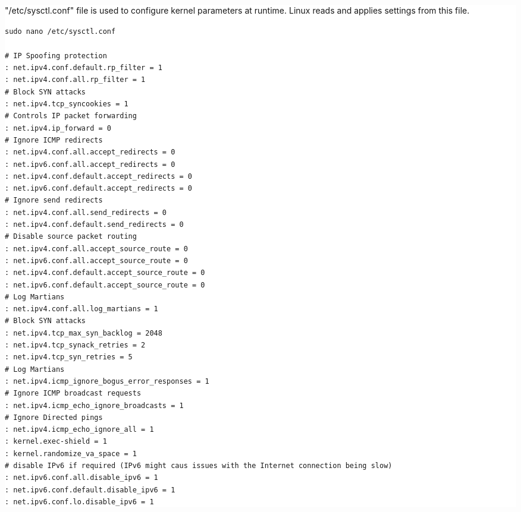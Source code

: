 "/etc/sysctl.conf" file is used to configure kernel parameters at runtime. Linux reads and applies settings from this file.

    sudo nano /etc/sysctl.conf

    # IP Spoofing protection
    : net.ipv4.conf.default.rp_filter = 1
    : net.ipv4.conf.all.rp_filter = 1
    # Block SYN attacks
    : net.ipv4.tcp_syncookies = 1
    # Controls IP packet forwarding
    : net.ipv4.ip_forward = 0
    # Ignore ICMP redirects
    : net.ipv4.conf.all.accept_redirects = 0
    : net.ipv6.conf.all.accept_redirects = 0
    : net.ipv4.conf.default.accept_redirects = 0
    : net.ipv6.conf.default.accept_redirects = 0
    # Ignore send redirects
    : net.ipv4.conf.all.send_redirects = 0
    : net.ipv4.conf.default.send_redirects = 0
    # Disable source packet routing
    : net.ipv4.conf.all.accept_source_route = 0
    : net.ipv6.conf.all.accept_source_route = 0
    : net.ipv4.conf.default.accept_source_route = 0
    : net.ipv6.conf.default.accept_source_route = 0
    # Log Martians
    : net.ipv4.conf.all.log_martians = 1
    # Block SYN attacks
    : net.ipv4.tcp_max_syn_backlog = 2048
    : net.ipv4.tcp_synack_retries = 2
    : net.ipv4.tcp_syn_retries = 5
    # Log Martians
    : net.ipv4.icmp_ignore_bogus_error_responses = 1
    # Ignore ICMP broadcast requests
    : net.ipv4.icmp_echo_ignore_broadcasts = 1
    # Ignore Directed pings
    : net.ipv4.icmp_echo_ignore_all = 1
    : kernel.exec-shield = 1
    : kernel.randomize_va_space = 1
    # disable IPv6 if required (IPv6 might caus issues with the Internet connection being slow)
    : net.ipv6.conf.all.disable_ipv6 = 1
    : net.ipv6.conf.default.disable_ipv6 = 1
    : net.ipv6.conf.lo.disable_ipv6 = 1